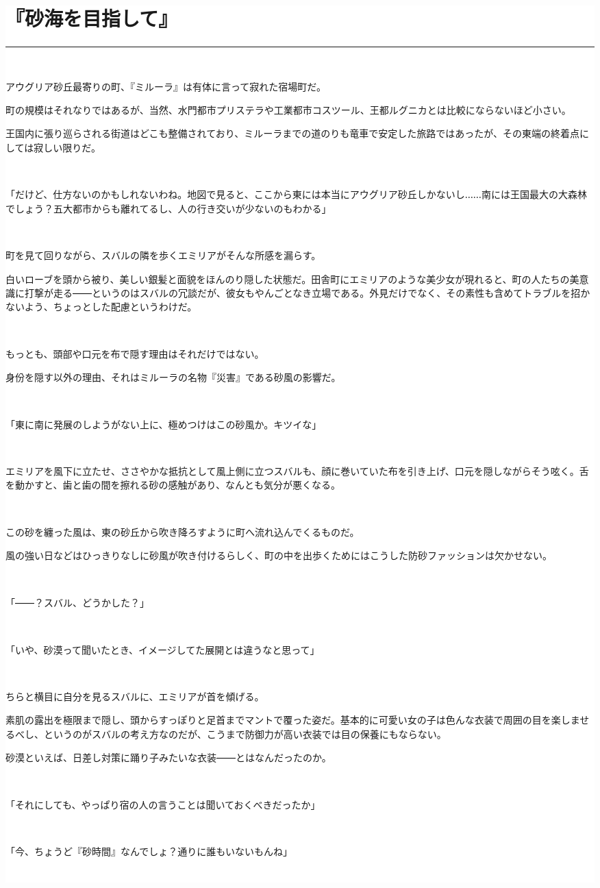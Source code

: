# 『砂海を目指して』

------

　

アウグリア砂丘最寄りの町、『ミルーラ』は有体に言って寂れた宿場町だ。

町の規模はそれなりではあるが、当然、水門都市プリステラや工業都市コスツール、王都ルグニカとは比較にならないほど小さい。

王国内に張り巡らされる街道はどこも整備されており、ミルーラまでの道のりも竜車で安定した旅路ではあったが、その東端の終着点にしては寂しい限りだ。

　

「だけど、仕方ないのかもしれないわね。地図で見ると、ここから東には本当にアウグリア砂丘しかないし……南には王国最大の大森林でしょう？五大都市からも離れてるし、人の行き交いが少ないのもわかる」

　

町を見て回りながら、スバルの隣を歩くエミリアがそんな所感を漏らす。

白いローブを頭から被り、美しい銀髪と面貌をほんのり隠した状態だ。田舎町にエミリアのような美少女が現れると、町の人たちの美意識に打撃が走る――というのはスバルの冗談だが、彼女もやんごとなき立場である。外見だけでなく、その素性も含めてトラブルを招かないよう、ちょっとした配慮というわけだ。

　

もっとも、頭部や口元を布で隠す理由はそれだけではない。

身份を隠す以外の理由、それはミルーラの名物『災害』である砂風の影響だ。

　

「東に南に発展のしようがない上に、極めつけはこの砂風か。キツイな」

　

エミリアを風下に立たせ、ささやかな抵抗として風上側に立つスバルも、顔に巻いていた布を引き上げ、口元を隠しながらそう呟く。舌を動かすと、歯と歯の間を擦れる砂の感触があり、なんとも気分が悪くなる。

　

この砂を纏った風は、東の砂丘から吹き降ろすように町へ流れ込んでくるものだ。

風の強い日などはひっきりなしに砂風が吹き付けるらしく、町の中を出歩くためにはこうした防砂ファッションは欠かせない。

　

「――？スバル、どうかした？」

　

「いや、砂漠って聞いたとき、イメージしてた展開とは違うなと思って」

　

ちらと横目に自分を見るスバルに、エミリアが首を傾げる。

素肌の露出を極限まで隠し、頭からすっぽりと足首までマントで覆った姿だ。基本的に可愛い女の子は色んな衣装で周囲の目を楽しませるべし、というのがスバルの考え方なのだが、こうまで防御力が高い衣装では目の保養にもならない。

砂漠といえば、日差し対策に踊り子みたいな衣装――とはなんだったのか。

　

「それにしても、やっぱり宿の人の言うことは聞いておくべきだったか」

　

「今、ちょうど『砂時間』なんでしょ？通りに誰もいないもんね」

　
